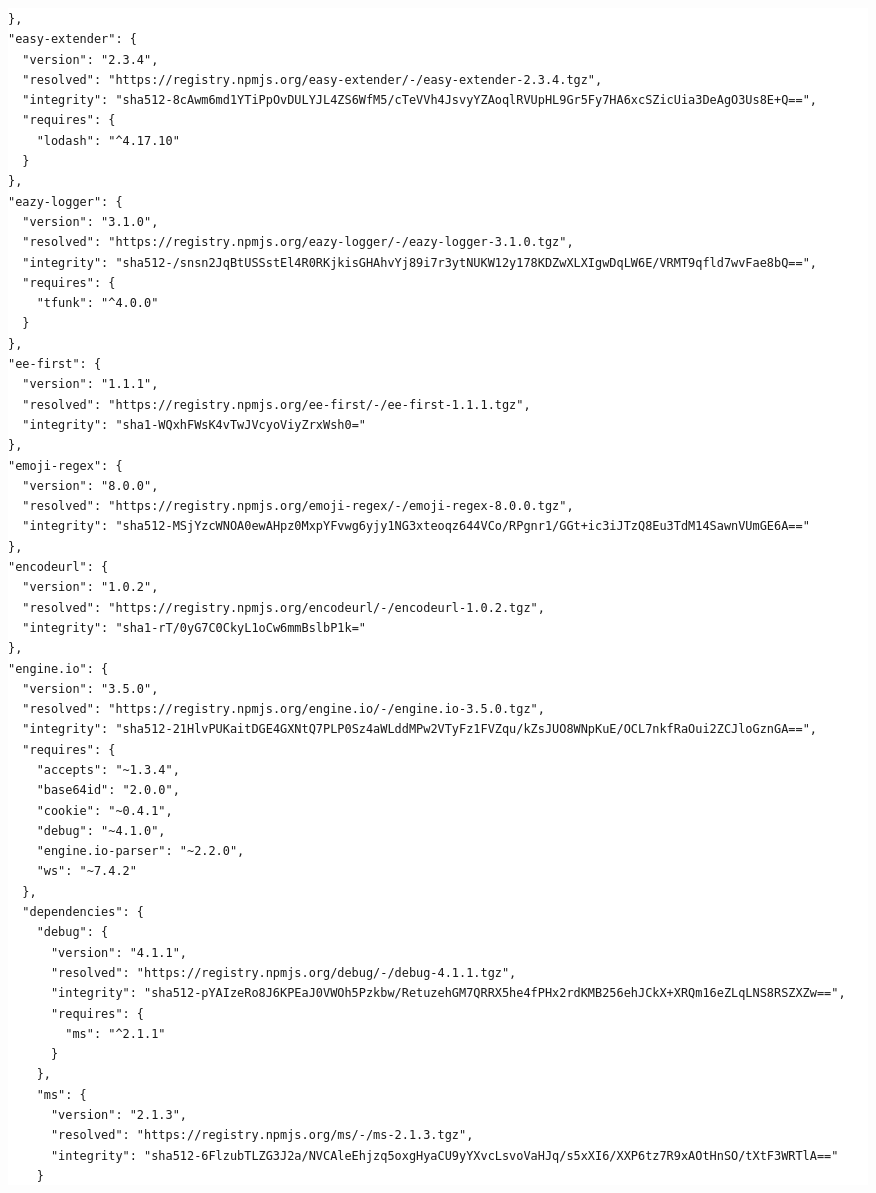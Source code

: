     },
    "easy-extender": {
      "version": "2.3.4",
      "resolved": "https://registry.npmjs.org/easy-extender/-/easy-extender-2.3.4.tgz",
      "integrity": "sha512-8cAwm6md1YTiPpOvDULYJL4ZS6WfM5/cTeVVh4JsvyYZAoqlRVUpHL9Gr5Fy7HA6xcSZicUia3DeAgO3Us8E+Q==",
      "requires": {
        "lodash": "^4.17.10"
      }
    },
    "eazy-logger": {
      "version": "3.1.0",
      "resolved": "https://registry.npmjs.org/eazy-logger/-/eazy-logger-3.1.0.tgz",
      "integrity": "sha512-/snsn2JqBtUSSstEl4R0RKjkisGHAhvYj89i7r3ytNUKW12y178KDZwXLXIgwDqLW6E/VRMT9qfld7wvFae8bQ==",
      "requires": {
        "tfunk": "^4.0.0"
      }
    },
    "ee-first": {
      "version": "1.1.1",
      "resolved": "https://registry.npmjs.org/ee-first/-/ee-first-1.1.1.tgz",
      "integrity": "sha1-WQxhFWsK4vTwJVcyoViyZrxWsh0="
    },
    "emoji-regex": {
      "version": "8.0.0",
      "resolved": "https://registry.npmjs.org/emoji-regex/-/emoji-regex-8.0.0.tgz",
      "integrity": "sha512-MSjYzcWNOA0ewAHpz0MxpYFvwg6yjy1NG3xteoqz644VCo/RPgnr1/GGt+ic3iJTzQ8Eu3TdM14SawnVUmGE6A=="
    },
    "encodeurl": {
      "version": "1.0.2",
      "resolved": "https://registry.npmjs.org/encodeurl/-/encodeurl-1.0.2.tgz",
      "integrity": "sha1-rT/0yG7C0CkyL1oCw6mmBslbP1k="
    },
    "engine.io": {
      "version": "3.5.0",
      "resolved": "https://registry.npmjs.org/engine.io/-/engine.io-3.5.0.tgz",
      "integrity": "sha512-21HlvPUKaitDGE4GXNtQ7PLP0Sz4aWLddMPw2VTyFz1FVZqu/kZsJUO8WNpKuE/OCL7nkfRaOui2ZCJloGznGA==",
      "requires": {
        "accepts": "~1.3.4",
        "base64id": "2.0.0",
        "cookie": "~0.4.1",
        "debug": "~4.1.0",
        "engine.io-parser": "~2.2.0",
        "ws": "~7.4.2"
      },
      "dependencies": {
        "debug": {
          "version": "4.1.1",
          "resolved": "https://registry.npmjs.org/debug/-/debug-4.1.1.tgz",
          "integrity": "sha512-pYAIzeRo8J6KPEaJ0VWOh5Pzkbw/RetuzehGM7QRRX5he4fPHx2rdKMB256ehJCkX+XRQm16eZLqLNS8RSZXZw==",
          "requires": {
            "ms": "^2.1.1"
          }
        },
        "ms": {
          "version": "2.1.3",
          "resolved": "https://registry.npmjs.org/ms/-/ms-2.1.3.tgz",
          "integrity": "sha512-6FlzubTLZG3J2a/NVCAleEhjzq5oxgHyaCU9yYXvcLsvoVaHJq/s5xXI6/XXP6tz7R9xAOtHnSO/tXtF3WRTlA=="
        }